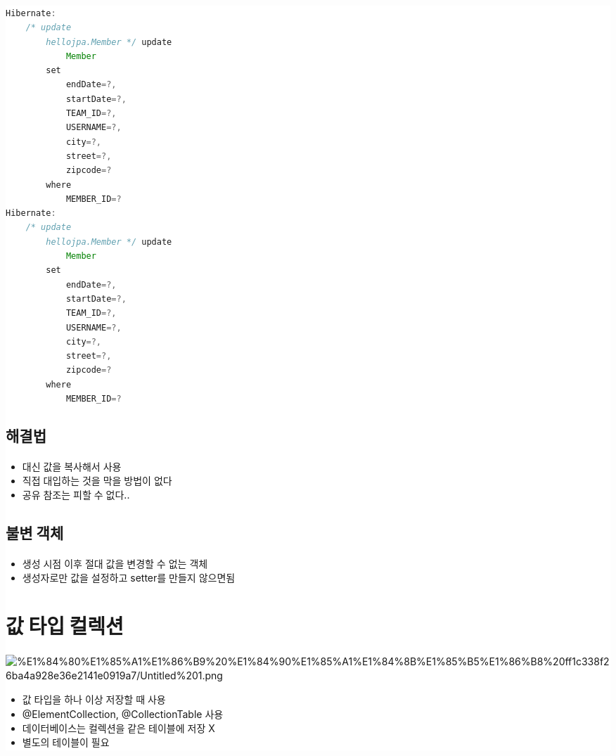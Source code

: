 ```java
Hibernate: 
    /* update
        hellojpa.Member */ update
            Member 
        set
            endDate=?,
            startDate=?,
            TEAM_ID=?,
            USERNAME=?,
            city=?,
            street=?,
            zipcode=? 
        where
            MEMBER_ID=?
Hibernate: 
    /* update
        hellojpa.Member */ update
            Member 
        set
            endDate=?,
            startDate=?,
            TEAM_ID=?,
            USERNAME=?,
            city=?,
            street=?,
            zipcode=? 
        where
            MEMBER_ID=?
```

## 해결법

- 대신 값을 복사해서 사용
- 직접 대입하는 것을 막을 방법이 없다
- 공유 참조는 피할 수 없다..

## 불변 객체

- 생성 시점 이후 절대 값을 변경할 수 없는 객체
- 생성자로만 값을 설정하고 setter를 만들지 않으면됨

# 값 타입 컬렉션

![%E1%84%80%E1%85%A1%E1%86%B9%20%E1%84%90%E1%85%A1%E1%84%8B%E1%85%B5%E1%86%B8%20ff1c338f26ba4a928e36e2141e0919a7/Untitled%201.png](%E1%84%80%E1%85%A1%E1%86%B9%20%E1%84%90%E1%85%A1%E1%84%8B%E1%85%B5%E1%86%B8%20ff1c338f26ba4a928e36e2141e0919a7/Untitled%201.png)

- 값 타입을 하나 이상 저장할 때 사용
- @ElementCollection, @CollectionTable 사용
- 데이터베이스는 컬렉션을 같은 테이블에 저장 X
- 별도의 테이블이 필요
